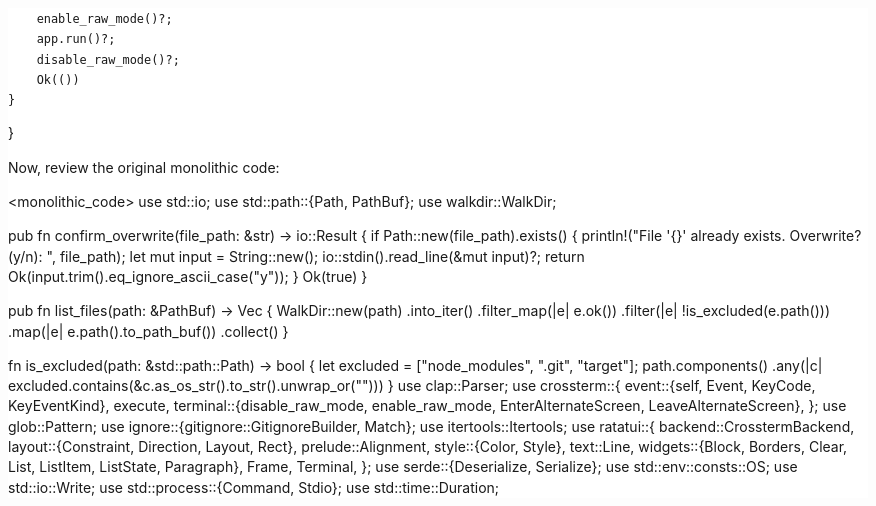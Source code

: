         enable_raw_mode()?;
        app.run()?;
        disable_raw_mode()?;
        Ok(())
    }
}

</filename>

Now, review the original monolithic code:

<monolithic_code>
<file name="monolithic/fs/mod.rs">
use std::io;
use std::path::{Path, PathBuf};
use walkdir::WalkDir;

pub fn confirm_overwrite(file_path: &str) -> io::Result<bool> {
    if Path::new(file_path).exists() {
        println!("File '{}' already exists. Overwrite? (y/n): ", file_path);
        let mut input = String::new();
        io::stdin().read_line(&mut input)?;
        return Ok(input.trim().eq_ignore_ascii_case("y"));
    }
    Ok(true)
}

pub fn list_files(path: &PathBuf) -> Vec<PathBuf> {
    WalkDir::new(path)
        .into_iter()
        .filter_map(|e| e.ok())
        .filter(|e| !is_excluded(e.path()))
        .map(|e| e.path().to_path_buf())
        .collect()
}

fn is_excluded(path: &std::path::Path) -> bool {
    let excluded = ["node_modules", ".git", "target"];
    path.components()
        .any(|c| excluded.contains(&c.as_os_str().to_str().unwrap_or("")))
} 
</file>
<file name="monolithic/main.rs">
use clap::Parser;
use crossterm::{
    event::{self, Event, KeyCode, KeyEventKind},
    execute,
    terminal::{disable_raw_mode, enable_raw_mode, EnterAlternateScreen, LeaveAlternateScreen},
};
use glob::Pattern;
use ignore::{gitignore::GitignoreBuilder, Match};
use itertools::Itertools;
use ratatui::{
    backend::CrosstermBackend,
    layout::{Constraint, Direction, Layout, Rect},
    prelude::Alignment,
    style::{Color, Style},
    text::Line,
    widgets::{Block, Borders, Clear, List, ListItem, ListState, Paragraph},
    Frame, Terminal,
};
use serde::{Deserialize, Serialize};
use std::env::consts::OS;
use std::io::Write;
use std::process::{Command, Stdio};
use std::time::Duration;